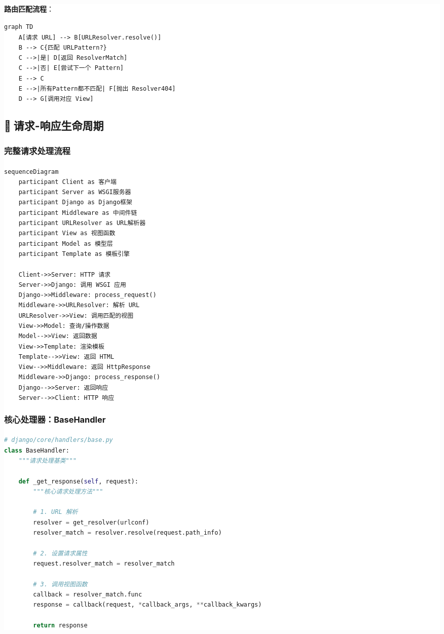 **路由匹配流程**：

```mermaid
graph TD
    A[请求 URL] --> B[URLResolver.resolve()]
    B --> C{匹配 URLPattern?}
    C -->|是| D[返回 ResolverMatch]
    C -->|否| E[尝试下一个 Pattern]
    E --> C
    E -->|所有Pattern都不匹配| F[抛出 Resolver404]
    D --> G[调用对应 View]
```

## 🔄 请求-响应生命周期

### 完整请求处理流程

```mermaid
sequenceDiagram
    participant Client as 客户端
    participant Server as WSGI服务器
    participant Django as Django框架
    participant Middleware as 中间件链
    participant URLResolver as URL解析器
    participant View as 视图函数
    participant Model as 模型层
    participant Template as 模板引擎

    Client->>Server: HTTP 请求
    Server->>Django: 调用 WSGI 应用
    Django->>Middleware: process_request()
    Middleware->>URLResolver: 解析 URL
    URLResolver->>View: 调用匹配的视图
    View->>Model: 查询/操作数据
    Model-->>View: 返回数据
    View->>Template: 渲染模板
    Template-->>View: 返回 HTML
    View-->>Middleware: 返回 HttpResponse
    Middleware->>Django: process_response()
    Django-->>Server: 返回响应
    Server-->>Client: HTTP 响应
```

### 核心处理器：BaseHandler

```python
# django/core/handlers/base.py
class BaseHandler:
    """请求处理基类"""
    
    def _get_response(self, request):
        """核心请求处理方法"""
        
        # 1. URL 解析
        resolver = get_resolver(urlconf)
        resolver_match = resolver.resolve(request.path_info)
        
        # 2. 设置请求属性
        request.resolver_match = resolver_match
        
        # 3. 调用视图函数
        callback = resolver_match.func
        response = callback(request, *callback_args, **callback_kwargs)
        
        return response
```